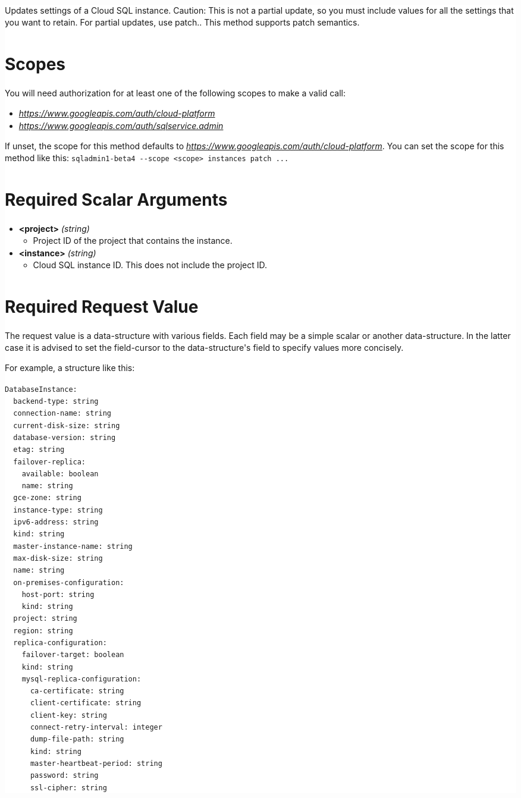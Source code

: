 Updates settings of a Cloud SQL instance. Caution: This is not a partial update, so you must include values for all the settings that you want to retain. For partial updates, use patch.. This method supports patch semantics.
# Scopes

You will need authorization for at least one of the following scopes to make a valid call:

* *https://www.googleapis.com/auth/cloud-platform*
* *https://www.googleapis.com/auth/sqlservice.admin*

If unset, the scope for this method defaults to *https://www.googleapis.com/auth/cloud-platform*.
You can set the scope for this method like this: `sqladmin1-beta4 --scope <scope> instances patch ...`
# Required Scalar Arguments
* **&lt;project&gt;** *(string)*
    - Project ID of the project that contains the instance.
* **&lt;instance&gt;** *(string)*
    - Cloud SQL instance ID. This does not include the project ID.
# Required Request Value

The request value is a data-structure with various fields. Each field may be a simple scalar or another data-structure.
In the latter case it is advised to set the field-cursor to the data-structure's field to specify values more concisely.

For example, a structure like this:
```
DatabaseInstance:
  backend-type: string
  connection-name: string
  current-disk-size: string
  database-version: string
  etag: string
  failover-replica:
    available: boolean
    name: string
  gce-zone: string
  instance-type: string
  ipv6-address: string
  kind: string
  master-instance-name: string
  max-disk-size: string
  name: string
  on-premises-configuration:
    host-port: string
    kind: string
  project: string
  region: string
  replica-configuration:
    failover-target: boolean
    kind: string
    mysql-replica-configuration:
      ca-certificate: string
      client-certificate: string
      client-key: string
      connect-retry-interval: integer
      dump-file-path: string
      kind: string
      master-heartbeat-period: string
      password: string
      ssl-cipher: string
```